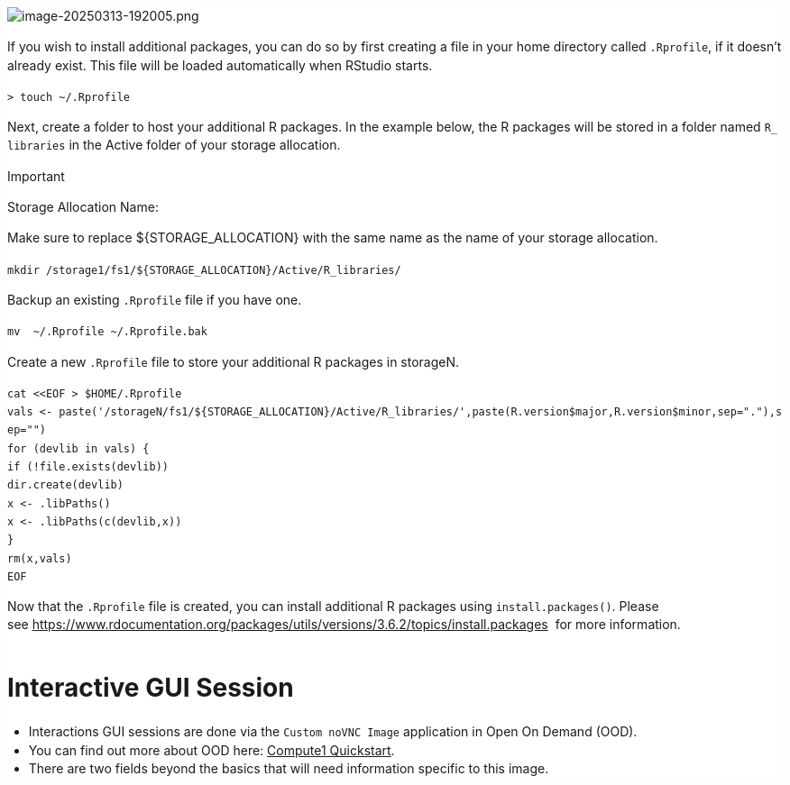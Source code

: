 ![image-20250313-192005.png](../../../../attachments/d7b79dcf-444f-41b5-8cbf-81df48fe6f10.png)

If you wish to install additional packages, you can do so by first creating a file in your home directory called `.Rprofile`, if it doesn’t already exist. This file will be loaded automatically when RStudio starts.

```
> touch ~/.Rprofile
```

Next, create a folder to host your additional R packages. In the example below, the R packages will be stored in a folder named `R_libraries` in the Active folder of your storage allocation.

> [!IMPORTANT]
> Storage Allocation Name:
>
> Make sure to replace ${STORAGE\_ALLOCATION} with the same name as the name of your storage allocation.

```
mkdir /storage1/fs1/${STORAGE_ALLOCATION}/Active/R_libraries/
```

Backup an existing `.Rprofile` file if you have one.

```
mv  ~/.Rprofile ~/.Rprofile.bak
```

Create a new `.Rprofile` file to store your additional R packages in storageN.

```
cat <<EOF > $HOME/.Rprofile
vals <- paste('/storageN/fs1/${STORAGE_ALLOCATION}/Active/R_libraries/',paste(R.version$major,R.version$minor,sep="."),sep="")
for (devlib in vals) {
if (!file.exists(devlib))
dir.create(devlib)
x <- .libPaths()
x <- .libPaths(c(devlib,x))
}
rm(x,vals)
EOF
```

Now that the `.Rprofile` file is created, you can install additional R packages using `install.packages()`. Please see <https://www.rdocumentation.org/packages/utils/versions/3.6.2/topics/install.packages>  for more information.

# Interactive GUI Session

- Interactions GUI sessions are done via the `Custom noVNC Image` application in Open On Demand (OOD).
- You can find out more about OOD here: [Compute1 Quickstart](../../../Compute1/Compute1%20Quickstart.md).
- There are two fields beyond the basics that will need information specific to this image.
